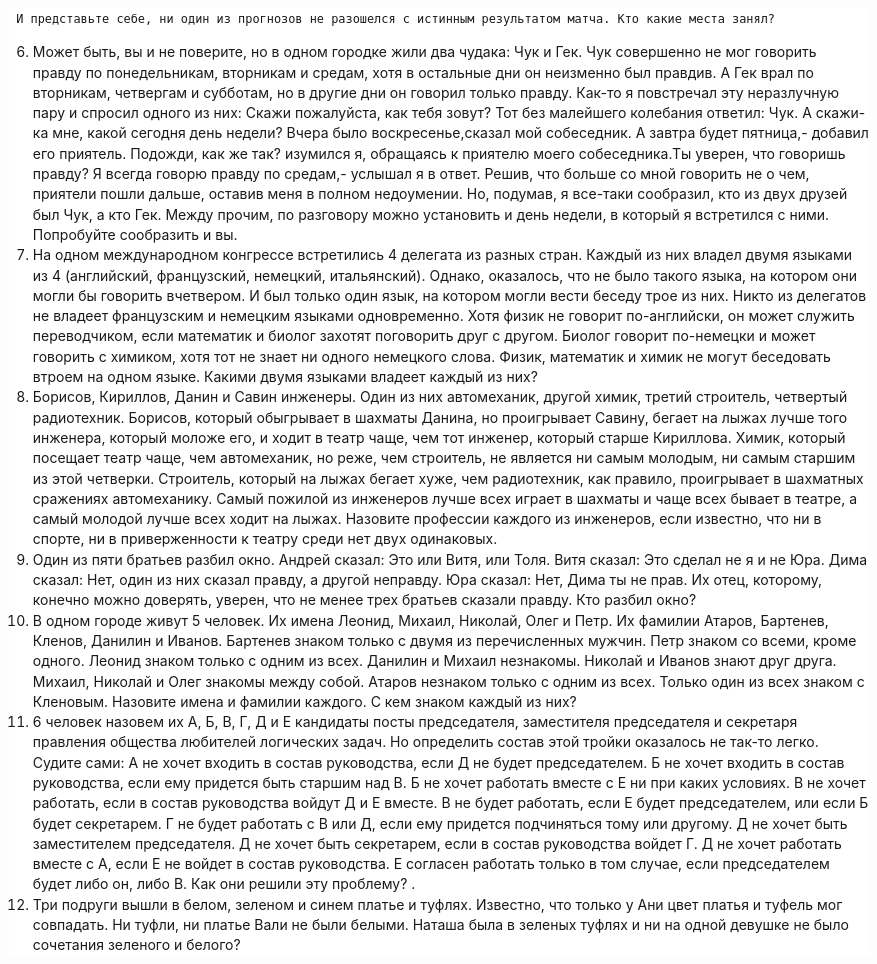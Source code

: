      И представьте себе, ни один из прогнозов не разошелся с истинным результатом матча. Кто какие места занял? 
  6. Может быть, вы и не поверите, но в одном городке жили два чудака: Чук и Гек. Чук совершенно не мог говорить правду по понедельникам, вторникам и средам, хотя в остальные дни он неизменно был правдив. А Гек врал по вторникам, четвергам и субботам, но в другие дни он говорил только правду. Как-то я повстречал эту неразлучную пару и спросил одного из них:  Скажи пожалуйста, как тебя зовут? Тот без малейшего колебания ответил:  Чук.  А скажи-ка мне, какой сегодня день недели?  Вчера было воскресенье,сказал мой собеседник.  А завтра будет пятница,- добавил его приятель.  Подожди, как же так?  изумился я, обращаясь к приятелю моего собеседника.Ты уверен, что говоришь правду?  Я всегда говорю правду по средам,- услышал я в ответ. Решив, что больше со мной говорить не о чем, приятели пошли дальше, оставив меня в полном недоумении. Но, подумав, я все-таки сообразил, кто из двух друзей был Чук, а кто  Гек. Между прочим, по разговору можно установить и день недели, в который я встретился с ними. Попробуйте сообразить и вы. 
  7. На одном международном конгрессе встретились 4 делегата из разных стран. Каждый из них владел двумя языками из 4 (английский, французский, немецкий, итальянский). Однако, оказалось, что не было такого языка, на котором они могли бы говорить вчетвером. И был только один язык, на котором могли вести беседу трое из них. Никто из делегатов не владеет французским и немецким языками одновременно. Хотя физик не говорит по-английски, он может служить переводчиком, если математик и биолог захотят поговорить друг с другом. Биолог говорит по-немецки и может говорить с химиком, хотя тот не знает ни одного немецкого слова. Физик, математик и химик не могут беседовать втроем на одном языке. Какими двумя языками владеет каждый из них? 
  8. Борисов, Кириллов, Данин и Савин  инженеры. Один из них  автомеханик, другой  химик, третий  строитель, четвертый  радиотехник. Борисов, который обыгрывает в шахматы Данина, но проигрывает Савину, бегает на лыжах лучше того инженера, который моложе его, и ходит в театр чаще, чем тот инженер, который старше Кириллова. Химик, который посещает театр чаще, чем автомеханик, но реже, чем строитель, не является ни самым молодым, ни самым старшим из этой четверки. Строитель, который на лыжах бегает хуже, чем радиотехник, как правило, проигрывает в шахматных сражениях автомеханику. Самый пожилой из инженеров лучше всех играет в шахматы и чаще всех бывает в театре, а самый молодой лучше всех ходит на лыжах. Назовите профессии каждого из инженеров, если известно, что ни в спорте, ни в приверженности к театру среди нет двух одинаковых. 
  9. Один из пяти братьев разбил окно. Андрей сказал: Это или Витя, или Толя. Витя сказал: Это сделал не я и не Юра. Дима сказал: Нет, один из них сказал правду, а другой неправду. Юра сказал: Нет, Дима ты не прав. Их отец, которому, конечно можно доверять, уверен, что не менее трех братьев сказали правду. Кто разбил окно? 
  10. В одном городе живут 5 человек. Их имена Леонид, Михаил, Николай, Олег и Петр. Их фамилии Атаров, Бартенев, Кленов, Данилин и Иванов. Бартенев знаком только с двумя из перечисленных мужчин. Петр знаком со всеми, кроме одного. Леонид знаком только с одним из всех. Данилин и Михаил незнакомы. Николай и Иванов знают друг друга. Михаил, Николай и Олег знакомы между собой. Атаров незнаком только с одним из всех. Только один из всех знаком с Кленовым. Назовите имена и фамилии каждого. С кем знаком каждый из них? 
  11. 6 человек  назовем их А, Б, В, Г, Д и Е  кандидаты посты председателя, заместителя председателя и секретаря правления общества любителей логических задач. Но определить состав этой тройки оказалось не так-то легко. Судите сами: А не хочет входить в состав руководства, если Д не будет председателем. Б не хочет входить в состав руководства, если ему придется быть старшим над В. Б не хочет работать вместе с Е ни при каких условиях. В не хочет работать, если в состав руководства войдут Д и Е вместе. В не будет работать, если Е будет председателем, или если Б будет секретарем. Г не будет работать с В или Д, если ему придется подчиняться тому или другому. Д не хочет быть заместителем председателя. Д не хочет быть секретарем, если в состав руководства войдет Г. Д не хочет работать вместе с А, если Е не войдет в состав руководства. Е согласен работать только в том случае, если председателем будет либо он, либо В. Как они решили эту проблему? . 
  12. Три подруги вышли в белом, зеленом и синем платье и туфлях. Известно, что только у Ани цвет платья и туфель мог совпадать. Ни туфли, ни платье Вали не были белыми. Наташа была в зеленых туфлях и ни на одной девушке не было сочетания зеленого и белого? 